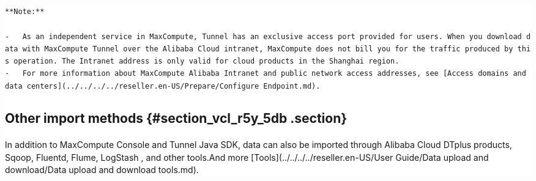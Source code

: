     **Note:** 

    -   As an independent service in MaxCompute, Tunnel has an exclusive access port provided for users. When you download data with MaxCompute Tunnel over the Alibaba Cloud intranet, MaxCompute does not bill you for the traffic produced by this operation. The Intranet address is only valid for cloud products in the Shanghai region.
    -   For more information about MaxCompute Alibaba Intranet and public network access addresses, see [Access domains and data centers](../../../../reseller.en-US/Prepare/Configure Endpoint.md).

## Other import methods {#section_vcl_r5y_5db .section}

In addition to MaxCompute Console and Tunnel Java SDK, data can also be imported through Alibaba Cloud DTplus products, Sqoop, Fluentd, Flume, LogStash , and other tools.And more [Tools](../../../../reseller.en-US/User Guide/Data upload and download/Data upload and download tools.md).

